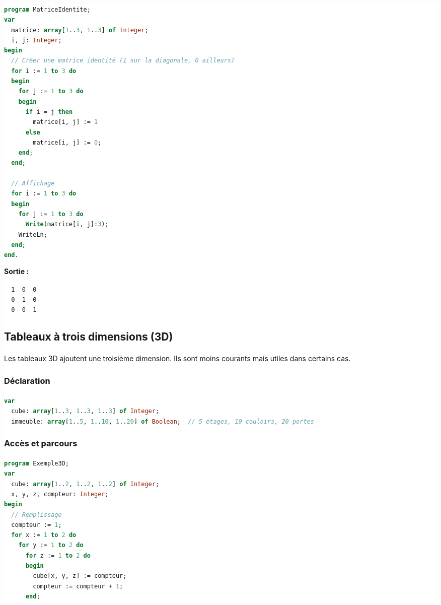 ```pascal
program MatriceIdentite;
var
  matrice: array[1..3, 1..3] of Integer;
  i, j: Integer;
begin
  // Créer une matrice identité (1 sur la diagonale, 0 ailleurs)
  for i := 1 to 3 do
  begin
    for j := 1 to 3 do
    begin
      if i = j then
        matrice[i, j] := 1
      else
        matrice[i, j] := 0;
    end;
  end;

  // Affichage
  for i := 1 to 3 do
  begin
    for j := 1 to 3 do
      Write(matrice[i, j]:3);
    WriteLn;
  end;
end.
```

**Sortie :**
```
  1  0  0
  0  1  0
  0  0  1
```

## Tableaux à trois dimensions (3D)

Les tableaux 3D ajoutent une troisième dimension. Ils sont moins courants mais utiles dans certains cas.

### Déclaration

```pascal
var
  cube: array[1..3, 1..3, 1..3] of Integer;
  immeuble: array[1..5, 1..10, 1..20] of Boolean;  // 5 étages, 10 couloirs, 20 portes
```

### Accès et parcours

```pascal
program Exemple3D;
var
  cube: array[1..2, 1..2, 1..2] of Integer;
  x, y, z, compteur: Integer;
begin
  // Remplissage
  compteur := 1;
  for x := 1 to 2 do
    for y := 1 to 2 do
      for z := 1 to 2 do
      begin
        cube[x, y, z] := compteur;
        compteur := compteur + 1;
      end;

```